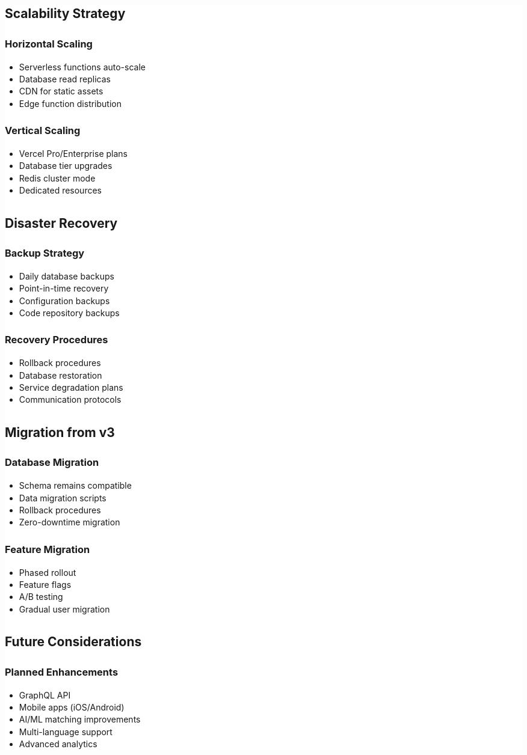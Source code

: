 ## Scalability Strategy

### Horizontal Scaling
- Serverless functions auto-scale
- Database read replicas
- CDN for static assets
- Edge function distribution

### Vertical Scaling
- Vercel Pro/Enterprise plans
- Database tier upgrades
- Redis cluster mode
- Dedicated resources

## Disaster Recovery

### Backup Strategy
- Daily database backups
- Point-in-time recovery
- Configuration backups
- Code repository backups

### Recovery Procedures
- Rollback procedures
- Database restoration
- Service degradation plans
- Communication protocols

## Migration from v3

### Database Migration
- Schema remains compatible
- Data migration scripts
- Rollback procedures
- Zero-downtime migration

### Feature Migration
- Phased rollout
- Feature flags
- A/B testing
- Gradual user migration

## Future Considerations

### Planned Enhancements
- GraphQL API
- Mobile apps (iOS/Android)
- AI/ML matching improvements
- Multi-language support
- Advanced analytics
